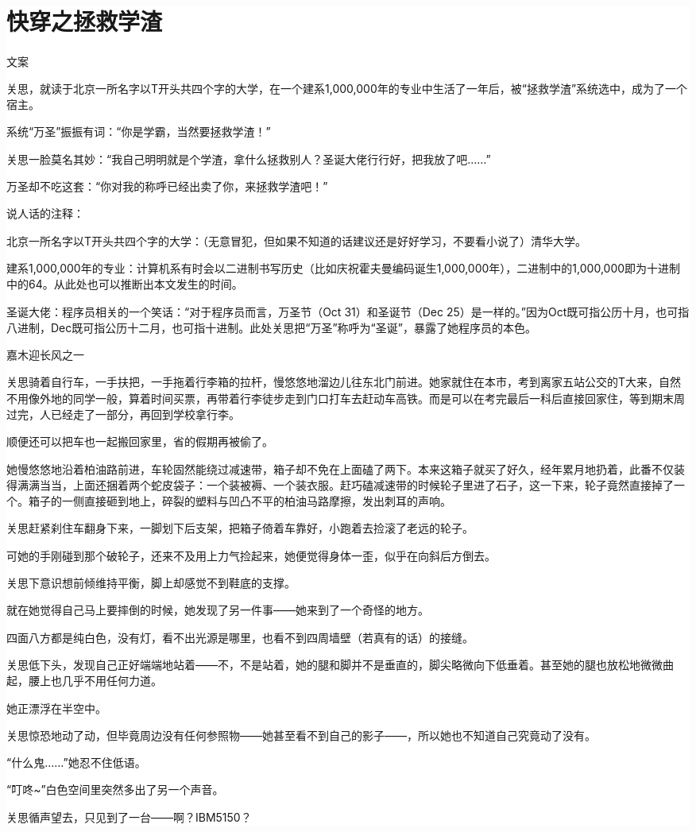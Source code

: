 # 快穿之拯救学渣



文案

关思，就读于北京一所名字以T开头共四个字的大学，在一个建系1,000,000年的专业中生活了一年后，被“拯救学渣”系统选中，成为了一个宿主。

系统“万圣”振振有词：“你是学霸，当然要拯救学渣！”

关思一脸莫名其妙：“我自己明明就是个学渣，拿什么拯救别人？圣诞大佬行行好，把我放了吧……”

万圣却不吃这套：“你对我的称呼已经出卖了你，来拯救学渣吧！”







说人话的注释：

北京一所名字以T开头共四个字的大学：（无意冒犯，但如果不知道的话建议还是好好学习，不要看小说了）清华大学。

建系1,000,000年的专业：计算机系有时会以二进制书写历史（比如庆祝霍夫曼编码诞生1,000,000年），二进制中的1,000,000即为十进制中的64。从此处也可以推断出本文发生的时间。

圣诞大佬：程序员相关的一个笑话：“对于程序员而言，万圣节（Oct 31）和圣诞节（Dec 25）是一样的。”因为Oct既可指公历十月，也可指八进制，Dec既可指公历十二月，也可指十进制。此处关思把“万圣”称呼为“圣诞”，暴露了她程序员的本色。



嘉木迎长风之一

关思骑着自行车，一手扶把，一手拖着行李箱的拉杆，慢悠悠地溜边儿往东北门前进。她家就住在本市，考到离家五站公交的T大来，自然不用像外地的同学一般，算着时间买票，再带着行李徒步走到门口打车去赶动车高铁。而是可以在考完最后一科后直接回家住，等到期末周过完，人已经走了一部分，再回到学校拿行李。

顺便还可以把车也一起搬回家里，省的假期再被偷了。

她慢悠悠地沿着柏油路前进，车轮固然能绕过减速带，箱子却不免在上面磕了两下。本来这箱子就买了好久，经年累月地扔着，此番不仅装得满满当当，上面还捆着两个蛇皮袋子：一个装被褥、一个装衣服。赶巧磕减速带的时候轮子里进了石子，这一下来，轮子竟然直接掉了一个。箱子的一侧直接砸到地上，碎裂的塑料与凹凸不平的柏油马路摩擦，发出刺耳的声响。

关思赶紧刹住车翻身下来，一脚划下后支架，把箱子倚着车靠好，小跑着去捡滚了老远的轮子。

可她的手刚碰到那个破轮子，还来不及用上力气捡起来，她便觉得身体一歪，似乎在向斜后方倒去。

关思下意识想前倾维持平衡，脚上却感觉不到鞋底的支撑。

就在她觉得自己马上要摔倒的时候，她发现了另一件事——她来到了一个奇怪的地方。



四面八方都是纯白色，没有灯，看不出光源是哪里，也看不到四周墙壁（若真有的话）的接缝。

关思低下头，发现自己正好端端地站着——不，不是站着，她的腿和脚并不是垂直的，脚尖略微向下低垂着。甚至她的腿也放松地微微曲起，腰上也几乎不用任何力道。

她正漂浮在半空中。

关思惊恐地动了动，但毕竟周边没有任何参照物——她甚至看不到自己的影子——，所以她也不知道自己究竟动了没有。

“什么鬼……”她忍不住低语。



“叮咚~”白色空间里突然多出了另一个声音。

关思循声望去，只见到了一台——啊？IBM5150？
